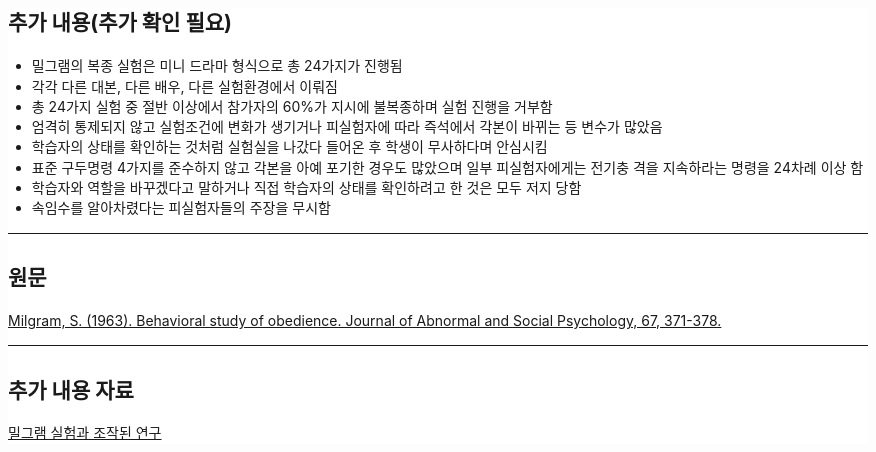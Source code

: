 ## __추가 내용(추가 확인 필요)__

- 밀그램의 복종 실험은 미니 드라마 형식으로 총 24가지가 진행됨
- 각각 다른 대본, 다른 배우, 다른 실험환경에서 이뤄짐 
- 총 24가지 실험 중 절반 이상에서 참가자의 60%가 지시에 불복종하며 실험 진행을 거부함
- 엄격히 통제되지 않고 실험조건에 변화가 생기거나 피실험자에 따라 즉석에서 각본이 바뀌는 등 변수가 많았음
- 학습자의 상태를 확인하는 것처럼 실험실을 나갔다 들어온 후 학생이 무사하다며 안심시킴
- 표준 구두명령 4가지를 준수하지 않고  각본을 아예 포기한 경우도 많았으며 일부 피실험자에게는 전기충 격을 지속하라는 명령을 24차례 이상 함
- 학습자와 역할을 바꾸겠다고 말하거나 직접 학습자의 상태를 확인하려고 한 것은 모두 저지 당함
- 속임수를 알아차렸다는 피실험자들의 주장을 무시함

*****

## __원문__   

[Milgram, S. (1963). Behavioral study of obedience. Journal of Abnormal and Social Psychology, 67, 371-378.](https://psycnet.apa.org/record/1964-03472-001)

*****

## __추가 내용 자료__

[밀그램 실험과 조작된 연구](http://www.mind-journal.com/news/articleView.html?idxno=475)